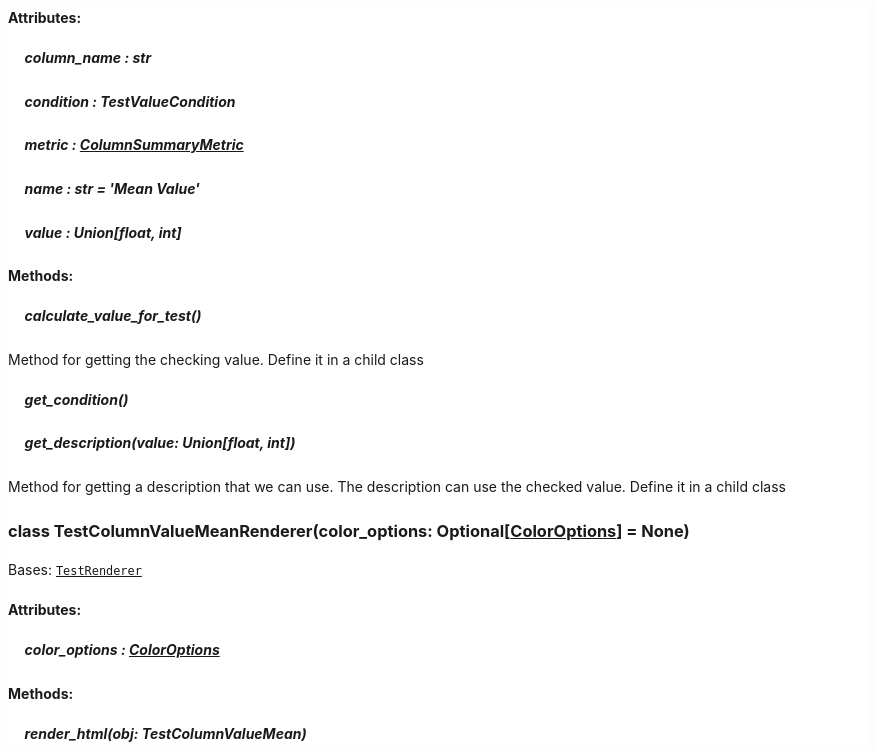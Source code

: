 #### Attributes: 

##### &nbsp;&nbsp;&nbsp;&nbsp; column_name : str 

##### &nbsp;&nbsp;&nbsp;&nbsp; condition : TestValueCondition 

##### &nbsp;&nbsp;&nbsp;&nbsp; metric : [ColumnSummaryMetric](evidently.metrics.data_integrity.md#evidently.metrics.data_integrity.column_summary_metric.ColumnSummaryMetric) 

##### &nbsp;&nbsp;&nbsp;&nbsp; name : str  = 'Mean Value' 

##### &nbsp;&nbsp;&nbsp;&nbsp; value : Union[float, int] 

#### Methods: 

##### &nbsp;&nbsp;&nbsp;&nbsp; calculate_value_for_test()
Method for getting the checking value.
Define it in a child class

##### &nbsp;&nbsp;&nbsp;&nbsp; get_condition()

##### &nbsp;&nbsp;&nbsp;&nbsp; get_description(value: Union[float, int])
Method for getting a description that we can use.
The description can use the checked value.
Define it in a child class

### class TestColumnValueMeanRenderer(color_options: Optional[[ColorOptions](evidently.options.md#evidently.options.color_scheme.ColorOptions)] = None)
Bases: [`TestRenderer`](evidently.renderers.md#evidently.renderers.base_renderer.TestRenderer)

#### Attributes: 

##### &nbsp;&nbsp;&nbsp;&nbsp; color_options : [ColorOptions](evidently.options.md#evidently.options.color_scheme.ColorOptions) 

#### Methods: 

##### &nbsp;&nbsp;&nbsp;&nbsp; render_html(obj: TestColumnValueMean)

